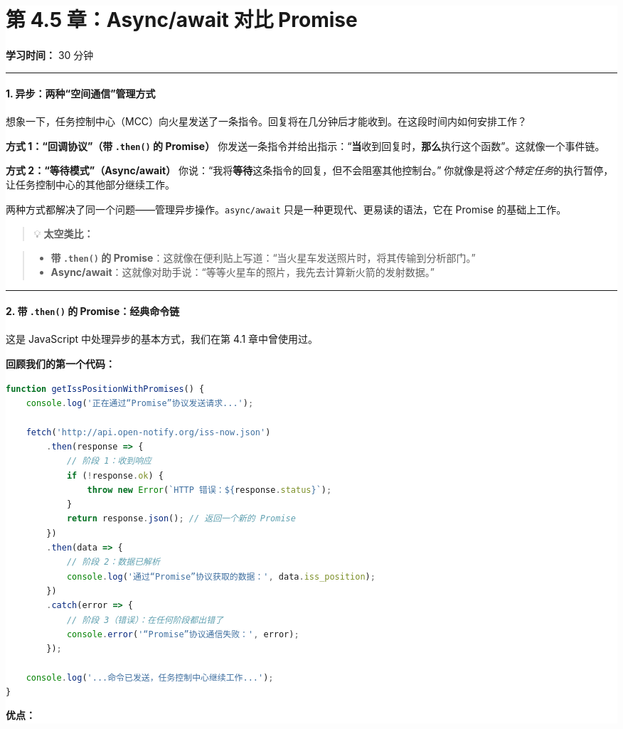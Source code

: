 # **第 4.5 章：Async/await 对比 Promise**
**学习时间：** 30 分钟

---

#### **1. 异步：两种“空间通信”管理方式**
想象一下，任务控制中心（MCC）向火星发送了一条指令。回复将在几分钟后才能收到。在这段时间内如何安排工作？

**方式 1：“回调协议”（带 `.then()` 的 Promise）**
你发送一条指令并给出指示：“**当**收到回复时，**那么**执行这个函数”。这就像一个事件链。

**方式 2：“等待模式”（Async/await）**
你说：“我将**等待**这条指令的回复，但不会阻塞其他控制台。” 你就像是将*这个特定任务*的执行暂停，让任务控制中心的其他部分继续工作。

两种方式都解决了同一个问题——管理异步操作。`async/await` 只是一种更现代、更易读的语法，它在 Promise 的基础上工作。

> 💡 **太空类比：**

> - **带 `.then()` 的 Promise**：这就像在便利贴上写道：“当火星车发送照片时，将其传输到分析部门。”
> - **Async/await**：这就像对助手说：“等等火星车的照片，我先去计算新火箭的发射数据。”

---

#### **2. 带 `.then()` 的 Promise：经典命令链**
这是 JavaScript 中处理异步的基本方式，我们在第 4.1 章中曾使用过。

**回顾我们的第一个代码：**
```javascript
function getIssPositionWithPromises() {
    console.log('正在通过“Promise”协议发送请求...');

    fetch('http://api.open-notify.org/iss-now.json')
        .then(response => {
            // 阶段 1：收到响应
            if (!response.ok) {
                throw new Error(`HTTP 错误：${response.status}`);
            }
            return response.json(); // 返回一个新的 Promise
        })
        .then(data => {
            // 阶段 2：数据已解析
            console.log('通过“Promise”协议获取的数据：', data.iss_position);
        })
        .catch(error => {
            // 阶段 3（错误）：在任何阶段都出错了
            console.error('“Promise”协议通信失败：', error);
        });

    console.log('...命令已发送，任务控制中心继续工作...');
}
```

**优点：**
